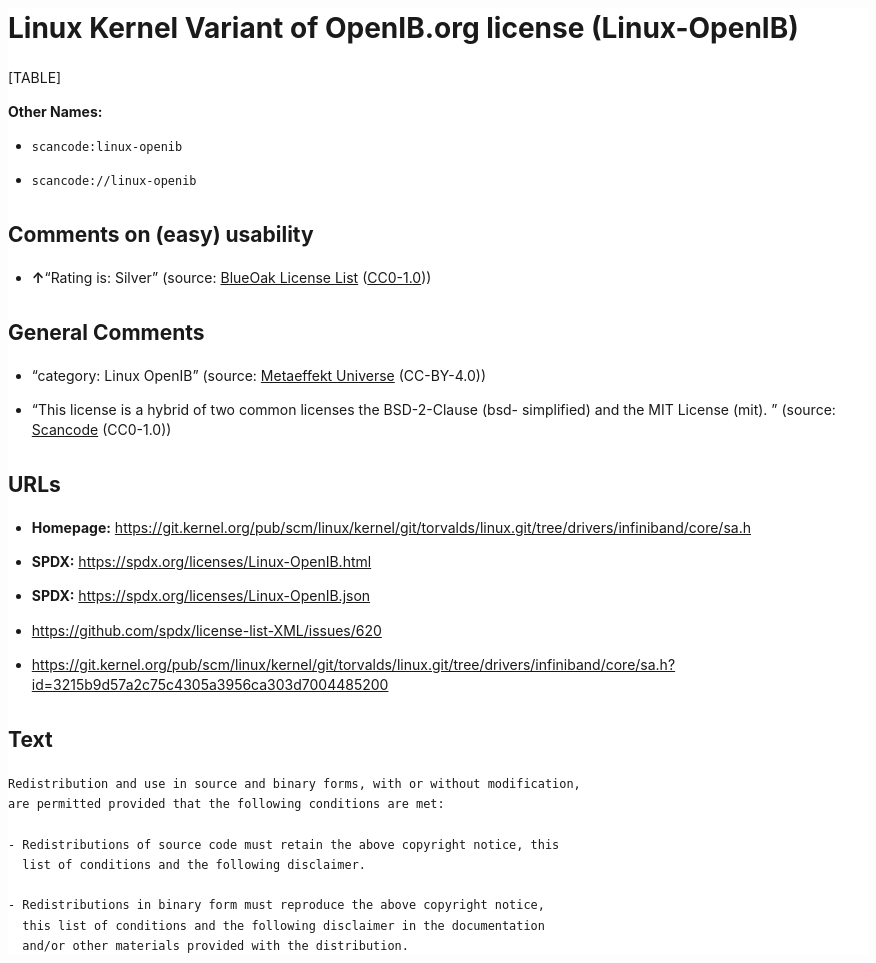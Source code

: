 # Linux Kernel Variant of OpenIB.org license (Linux-OpenIB)

[TABLE]

**Other Names:**

-   `scancode:linux-openib`

-   `scancode://linux-openib`

## Comments on (easy) usability

-   **↑**“Rating is: Silver” (source: [BlueOak License
    List](https://blueoakcouncil.org/list "BlueOak License List")
    ([CC0-1.0](https://raw.githubusercontent.com/blueoakcouncil/blue-oak-list-npm-package/master/LICENSE "CC0-1.0")))

## General Comments

-   “category: Linux OpenIB” (source: [Metaeffekt
    Universe](https://github.com/org-metaeffekt/metaeffekt-universe/blob/main/src/main/resources/ae-universe/[l]/[li]/Linux-Kernel-Variant-of-OpenIB.org-License.yaml "Metaeffekt Universe")
    (CC-BY-4.0))

-   “This license is a hybrid of two common licenses the BSD-2-Clause
    (bsd- simplified) and the MIT License (mit). ” (source:
    [Scancode](https://github.com/nexB/scancode-toolkit/blob/develop/src/licensedcode/data/licenses/linux-openib.yml "Scancode")
    (CC0-1.0))

## URLs

-   **Homepage:**
    https://git.kernel.org/pub/scm/linux/kernel/git/torvalds/linux.git/tree/drivers/infiniband/core/sa.h

-   **SPDX:** https://spdx.org/licenses/Linux-OpenIB.html

-   **SPDX:** https://spdx.org/licenses/Linux-OpenIB.json

-   https://github.com/spdx/license-list-XML/issues/620

-   https://git.kernel.org/pub/scm/linux/kernel/git/torvalds/linux.git/tree/drivers/infiniband/core/sa.h?id=3215b9d57a2c75c4305a3956ca303d7004485200

## Text

    Redistribution and use in source and binary forms, with or without modification,
    are permitted provided that the following conditions are met:

    - Redistributions of source code must retain the above copyright notice, this
      list of conditions and the following disclaimer.

    - Redistributions in binary form must reproduce the above copyright notice,
      this list of conditions and the following disclaimer in the documentation
      and/or other materials provided with the distribution.
